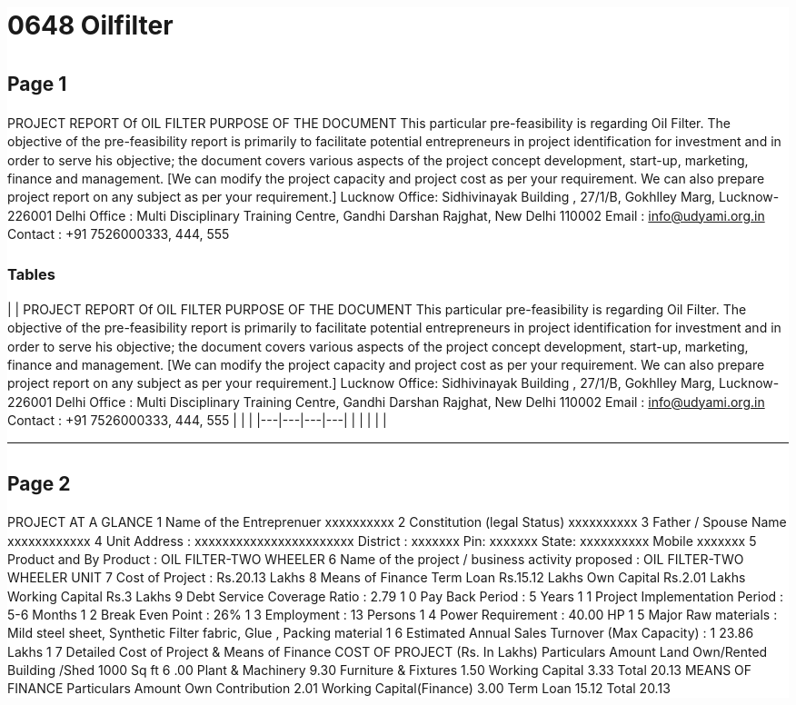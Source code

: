 # 0648 Oilfilter

## Page 1

PROJECT REPORT Of OIL FILTER PURPOSE OF THE DOCUMENT This particular pre-feasibility is regarding Oil Filter. The objective of the pre-feasibility report is primarily to facilitate potential entrepreneurs in project identification for investment and in order to serve his objective; the document covers various aspects of the project concept development, start-up, marketing, finance and management. [We can modify the project capacity and project cost as per your requirement. We can also prepare project report on any subject as per your requirement.] Lucknow Office: Sidhivinayak Building , 27/1/B, Gokhlley Marg, Lucknow-226001 Delhi Office : Multi Disciplinary Training Centre, Gandhi Darshan Rajghat, New Delhi 110002 Email : info@udyami.org.in Contact : +91 7526000333, 444, 555

### Tables

|  | PROJECT REPORT
Of
OIL FILTER
PURPOSE OF THE DOCUMENT
This particular pre-feasibility is regarding Oil Filter.
The objective of the pre-feasibility report is primarily to facilitate potential entrepreneurs in project
identification for investment and in order to serve his objective; the document covers various aspects
of the project concept development, start-up, marketing, finance and management.
[We can modify the project capacity and project cost as per your requirement. We can also prepare
project report on any subject as per your requirement.]
Lucknow Office: Sidhivinayak Building ,
27/1/B, Gokhlley Marg, Lucknow-226001
Delhi Office : Multi Disciplinary Training
Centre, Gandhi Darshan Rajghat,
New Delhi 110002
Email : info@udyami.org.in
Contact : +91 7526000333, 444, 555 |  |  |
|---|---|---|---|
|  |  |  |  |

---

## Page 2

PROJECT AT A GLANCE 1 Name of the Entreprenuer xxxxxxxxxx 2 Constitution (legal Status) xxxxxxxxxx 3 Father / Spouse Name xxxxxxxxxxxx 4 Unit Address : xxxxxxxxxxxxxxxxxxxxxxx District : xxxxxxx Pin: xxxxxxx State: xxxxxxxxxx Mobile xxxxxxx 5 Product and By Product : OIL FILTER-TWO WHEELER 6 Name of the project / business activity proposed : OIL FILTER-TWO WHEELER UNIT 7 Cost of Project : Rs.20.13 Lakhs 8 Means of Finance Term Loan Rs.15.12 Lakhs Own Capital Rs.2.01 Lakhs Working Capital Rs.3 Lakhs 9 Debt Service Coverage Ratio : 2.79 1 0 Pay Back Period : 5 Years 1 1 Project Implementation Period : 5-6 Months 1 2 Break Even Point : 26% 1 3 Employment : 13 Persons 1 4 Power Requirement : 40.00 HP 1 5 Major Raw materials : Mild steel sheet, Synthetic Filter fabric, Glue , Packing material 1 6 Estimated Annual Sales Turnover (Max Capacity) : 1 23.86 Lakhs 1 7 Detailed Cost of Project & Means of Finance COST OF PROJECT (Rs. In Lakhs) Particulars Amount Land Own/Rented Building /Shed 1000 Sq ft 6 .00 Plant & Machinery 9.30 Furniture & Fixtures 1.50 Working Capital 3.33 Total 20.13 MEANS OF FINANCE Particulars Amount Own Contribution 2.01 Working Capital(Finance) 3.00 Term Loan 15.12 Total 20.13
